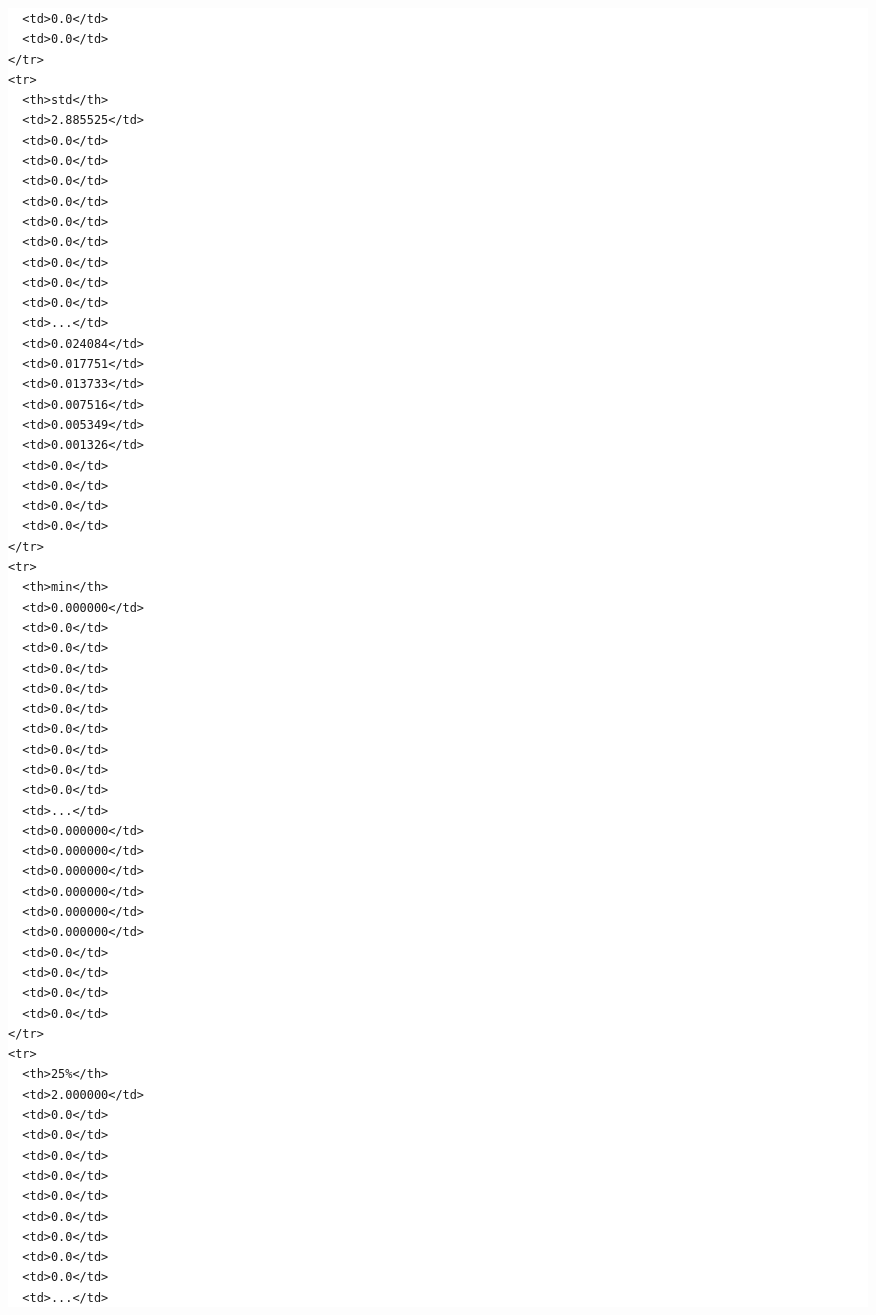       <td>0.0</td>
      <td>0.0</td>
    </tr>
    <tr>
      <th>std</th>
      <td>2.885525</td>
      <td>0.0</td>
      <td>0.0</td>
      <td>0.0</td>
      <td>0.0</td>
      <td>0.0</td>
      <td>0.0</td>
      <td>0.0</td>
      <td>0.0</td>
      <td>0.0</td>
      <td>...</td>
      <td>0.024084</td>
      <td>0.017751</td>
      <td>0.013733</td>
      <td>0.007516</td>
      <td>0.005349</td>
      <td>0.001326</td>
      <td>0.0</td>
      <td>0.0</td>
      <td>0.0</td>
      <td>0.0</td>
    </tr>
    <tr>
      <th>min</th>
      <td>0.000000</td>
      <td>0.0</td>
      <td>0.0</td>
      <td>0.0</td>
      <td>0.0</td>
      <td>0.0</td>
      <td>0.0</td>
      <td>0.0</td>
      <td>0.0</td>
      <td>0.0</td>
      <td>...</td>
      <td>0.000000</td>
      <td>0.000000</td>
      <td>0.000000</td>
      <td>0.000000</td>
      <td>0.000000</td>
      <td>0.000000</td>
      <td>0.0</td>
      <td>0.0</td>
      <td>0.0</td>
      <td>0.0</td>
    </tr>
    <tr>
      <th>25%</th>
      <td>2.000000</td>
      <td>0.0</td>
      <td>0.0</td>
      <td>0.0</td>
      <td>0.0</td>
      <td>0.0</td>
      <td>0.0</td>
      <td>0.0</td>
      <td>0.0</td>
      <td>0.0</td>
      <td>...</td>